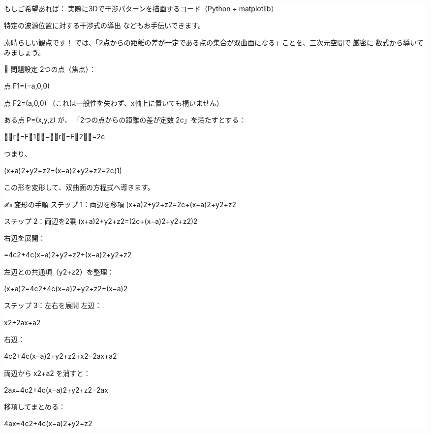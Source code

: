 もしご希望あれば：
実際に3Dで干渉パターンを描画するコード（Python + matplotlib）

特定の波源位置に対する干渉式の導出
などもお手伝いできます。





素晴らしい観点です！
では、「2点からの距離の差が一定である点の集合が双曲面になる」ことを、三次元空間で 厳密に 数式から導いてみましょう。

🔢 問題設定
2つの点（焦点）：

点 F1=(−a,0,0)

点 F2=(a,0,0)
（これは一般性を失わず、x軸上に置いても構いません）

ある点 P=(x,y,z) が、
「2つの点からの距離の差が定数 2c」を満たすとする：

∣∣r⃗−F⃗1∣∣−∣∣r⃗−F⃗2∣∣=2c

つまり、

(x+a)2+y2+z2−(x−a)2+y2+z2=2c(1)

この形を変形して、双曲面の方程式へ導きます。

✍️ 変形の手順
ステップ 1：両辺を移項
(x+a)2+y2+z2=2c+(x−a)2+y2+z2

ステップ 2：両辺を2乗
(x+a)2+y2+z2=(2c+(x−a)2+y2+z2)2

右辺を展開：

=4c2+4c(x−a)2+y2+z2+(x−a)2+y2+z2

左辺との共通項（y2+z2）を整理：

(x+a)2=4c2+4c(x−a)2+y2+z2+(x−a)2

ステップ 3：左右を展開
左辺：

x2+2ax+a2

右辺：

4c2+4c(x−a)2+y2+z2+x2−2ax+a2

両辺から x2+a2 を消すと：

2ax=4c2+4c(x−a)2+y2+z2−2ax

移項してまとめる：

4ax=4c2+4c(x−a)2+y2+z2
